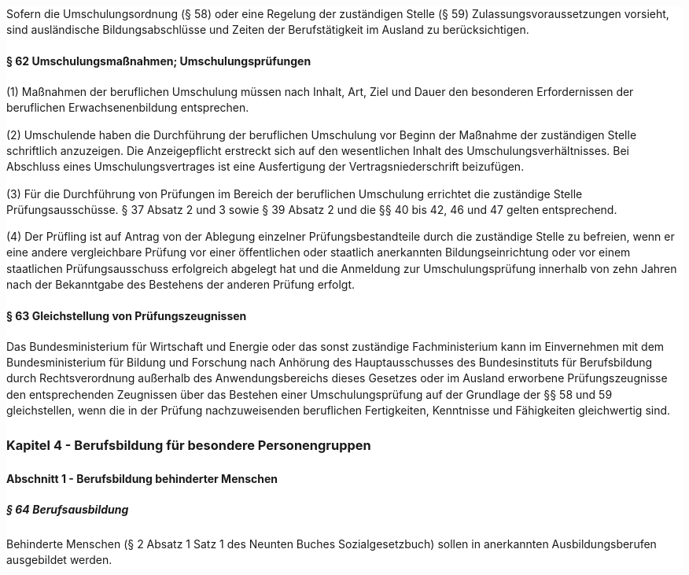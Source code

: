 Sofern die Umschulungsordnung (§ 58) oder eine Regelung der
zuständigen Stelle (§ 59) Zulassungsvoraussetzungen vorsieht, sind
ausländische Bildungsabschlüsse und Zeiten der Berufstätigkeit im
Ausland zu berücksichtigen.


#### § 62 Umschulungsmaßnahmen; Umschulungsprüfungen

(1) Maßnahmen der beruflichen Umschulung müssen nach Inhalt, Art, Ziel
und Dauer den besonderen Erfordernissen der beruflichen
Erwachsenenbildung entsprechen.

(2) Umschulende haben die Durchführung der beruflichen Umschulung vor
Beginn der Maßnahme der zuständigen Stelle schriftlich anzuzeigen. Die
Anzeigepflicht erstreckt sich auf den wesentlichen Inhalt des
Umschulungsverhältnisses. Bei Abschluss eines Umschulungsvertrages ist
eine Ausfertigung der Vertragsniederschrift beizufügen.

(3) Für die Durchführung von Prüfungen im Bereich der beruflichen
Umschulung errichtet die zuständige Stelle Prüfungsausschüsse. § 37
Absatz 2 und 3 sowie § 39 Absatz 2 und die §§ 40 bis 42, 46 und 47
gelten entsprechend.

(4) Der Prüfling ist auf Antrag von der Ablegung einzelner
Prüfungsbestandteile durch die zuständige Stelle zu befreien, wenn er
eine andere vergleichbare Prüfung vor einer öffentlichen oder
staatlich anerkannten Bildungseinrichtung oder vor einem staatlichen
Prüfungsausschuss erfolgreich abgelegt hat und die Anmeldung zur
Umschulungsprüfung innerhalb von zehn Jahren nach der Bekanntgabe des
Bestehens der anderen Prüfung erfolgt.


#### § 63 Gleichstellung von Prüfungszeugnissen

Das Bundesministerium für Wirtschaft und Energie oder das sonst
zuständige Fachministerium kann im Einvernehmen mit dem
Bundesministerium für Bildung und Forschung nach Anhörung des
Hauptausschusses des Bundesinstituts für Berufsbildung durch
Rechtsverordnung außerhalb des Anwendungsbereichs dieses Gesetzes oder
im Ausland erworbene Prüfungszeugnisse den entsprechenden Zeugnissen
über das Bestehen einer Umschulungsprüfung auf der Grundlage der §§ 58
und 59 gleichstellen, wenn die in der Prüfung nachzuweisenden
beruflichen Fertigkeiten, Kenntnisse und Fähigkeiten gleichwertig
sind.


### Kapitel 4 - Berufsbildung für besondere Personengruppen



#### Abschnitt 1 - Berufsbildung behinderter Menschen



##### § 64 Berufsausbildung

Behinderte Menschen (§ 2 Absatz 1 Satz 1 des Neunten Buches
Sozialgesetzbuch) sollen in anerkannten Ausbildungsberufen ausgebildet
werden.
